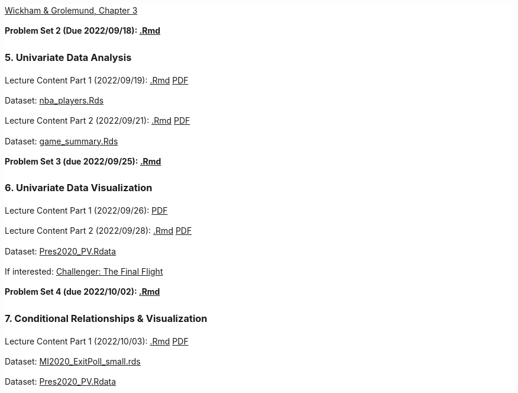 [Wickham \& Grolemund, Chapter 3](https://learning-oreilly-com.proxy.library.vanderbilt.edu/home/)

**Problem Set 2 (Due 2022/09/18): [.Rmd](https://github.com/jbisbee1/DS1000-F2022/blob/main/Lectures/Topic4_DataWrangling/code/Topic4_DataWrangling_PS2.Rmd)**

### 5\. Univariate Data Analysis

Lecture Content Part 1 (2022/09/19):  [.Rmd](https://github.com/jbisbee1/DS1000-F2022/blob/main/Lectures/Topic5_UnivariateDescription/code/Topic5_UnivariateDescription_part1.Rmd) [PDF](https://github.com/jbisbee1/DS1000-F2022/blob/main/Lectures/Topic5_UnivariateDescription/code/Topic5_UnivariateDescription_part1_slides.pdf) 

Dataset: [nba_players.Rds](https://github.com/jbisbee1/DS1000-F2022/blob/main/Lectures/Topic5_UnivariateDescription/data/nba_players_2018.Rds)

Lecture Content Part 2 (2022/09/21): [.Rmd](https://github.com/jbisbee1/DS1000-F2022/blob/main/Lectures/Topic5_UnivariateDescription/code/Topic5_UnivariateDescription_part2.Rmd) [PDF](https://github.com/jbisbee1/DS1000-F2022/blob/main/Lectures/Topic5_UnivariateDescription/code/Topic5_UnivariateDescription_part2_slides.pdf)

Dataset: [game_summary.Rds](https://github.com/jbisbee1/DS1000-F2022/blob/main/Lectures/Topic5_UnivariateDescription/data/game_summary.Rds) 

**Problem Set 3 (due 2022/09/25): [.Rmd](https://github.com/jbisbee1/DS1000-F2022/blob/main/Lectures/Topic5_UnivariateDescription/code/Topic5_UnivariateDescription_PS3.Rmd)**

### 6\. Univariate Data Visualization

Lecture Content Part 1 (2022/09/26): [PDF](https://github.com/jbisbee1/DS1000-F2022/blob/main/Lectures/Topic6_UnivariateVisualization/code/Topic6_UnivariateVisualization_part1_slides.pdf) 

Lecture Content Part 2 (2022/09/28): [.Rmd](https://github.com/jbisbee1/DS1000-F2022/blob/main/Lectures/Topic6_UnivariateVisualization/code/Topic6_UnivariateVisualization_part2.Rmd) [PDF](https://github.com/jbisbee1/DS1000-F2022/blob/main/Lectures/Topic6_UnivariateVisualization/code/Topic6_UnivariateVisualization_part2_slides.pdf)

Dataset: [Pres2020_PV.Rdata](https://github.com/jbisbee1/DS1000-F2022/blob/main/Lectures/Topic6_UnivariateVisualization/data/Pres2020_PV.Rds) 

If interested: [Challenger: The Final Flight](https://www.netflix.com/title/81012137)

**Problem Set 4 (due 2022/10/02): [.Rmd](https://github.com/jbisbee1/DS1000-F2022/blob/main/Lectures/Topic6_UnivariateVisualization/code/Topic6_UnivariateVisualization_PS4.Rmd)**

### 7\. Conditional Relationships \& Visualization

Lecture Content Part 1 (2022/10/03): [.Rmd](https://github.com/jbisbee1/DS1000-F2022/blob/main/Lectures/Topic7_ConditionalVariation/code/Topic7_ConditionalVariation_part1.Rmd) [PDF](https://github.com/jbisbee1/DS1000-F2022/blob/main/Lectures/Topic7_ConditionalVariation/code/Topic7_ConditionalVariation_part1_slides.pdf)

Dataset: [MI2020_ExitPoll_small.rds](https://github.com/jbisbee1/DS1000-F2022/blob/main/Lectures/Topic4_DataWrangling/data/MI2020_ExitPoll_small.rds)

Dataset: [Pres2020_PV.Rdata](https://github.com/jbisbee1/DS1000-F2022/blob/main/Lectures/Topic6_UnivariateVisualization/data/Pres2020_PV.Rds) 

